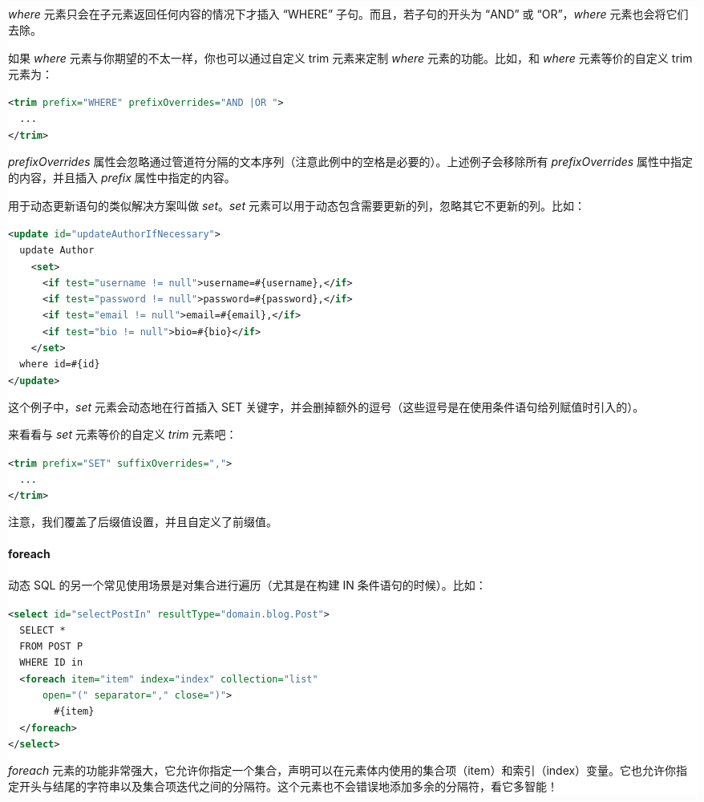 *where* 元素只会在子元素返回任何内容的情况下才插入 “WHERE” 子句。而且，若子句的开头为 “AND” 或 “OR”，*where* 元素也会将它们去除。

如果 *where* 元素与你期望的不太一样，你也可以通过自定义 trim 元素来定制 *where* 元素的功能。比如，和 *where* 元素等价的自定义 trim 元素为：

```xml
<trim prefix="WHERE" prefixOverrides="AND |OR ">
  ...
</trim>
```

*prefixOverrides* 属性会忽略通过管道符分隔的文本序列（注意此例中的空格是必要的）。上述例子会移除所有 *prefixOverrides* 属性中指定的内容，并且插入 *prefix* 属性中指定的内容。

用于动态更新语句的类似解决方案叫做 *set*。*set* 元素可以用于动态包含需要更新的列，忽略其它不更新的列。比如：

```xml
<update id="updateAuthorIfNecessary">
  update Author
    <set>
      <if test="username != null">username=#{username},</if>
      <if test="password != null">password=#{password},</if>
      <if test="email != null">email=#{email},</if>
      <if test="bio != null">bio=#{bio}</if>
    </set>
  where id=#{id}
</update>
```

这个例子中，*set* 元素会动态地在行首插入 SET 关键字，并会删掉额外的逗号（这些逗号是在使用条件语句给列赋值时引入的）。

来看看与 *set* 元素等价的自定义 *trim* 元素吧：

```xml
<trim prefix="SET" suffixOverrides=",">
  ...
</trim>
```

注意，我们覆盖了后缀值设置，并且自定义了前缀值。

#### foreach

动态 SQL 的另一个常见使用场景是对集合进行遍历（尤其是在构建 IN 条件语句的时候）。比如：

```xml
<select id="selectPostIn" resultType="domain.blog.Post">
  SELECT *
  FROM POST P
  WHERE ID in
  <foreach item="item" index="index" collection="list"
      open="(" separator="," close=")">
        #{item}
  </foreach>
</select>
```

*foreach* 元素的功能非常强大，它允许你指定一个集合，声明可以在元素体内使用的集合项（item）和索引（index）变量。它也允许你指定开头与结尾的字符串以及集合项迭代之间的分隔符。这个元素也不会错误地添加多余的分隔符，看它多智能！
